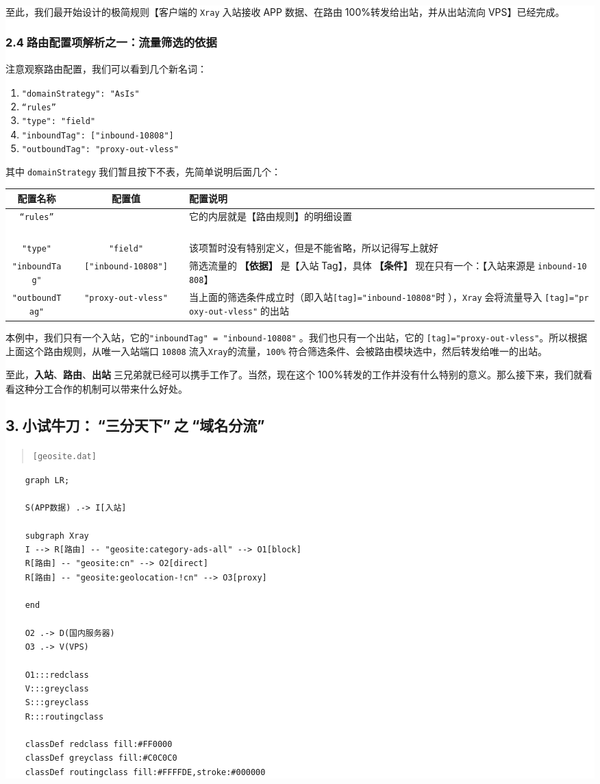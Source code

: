 至此，我们最开始设计的极简规则【客户端的 `Xray` 入站接收 APP 数据、在路由
100%转发给出站，并从出站流向 VPS】已经完成。

### 2.4 路由配置项解析之一：流量筛选的依据

注意观察路由配置，我们可以看到几个新名词：

1. `"domainStrategy": "AsIs"`
2. `“rules”`
3. `"type": "field"`
4. `"inboundTag": ["inbound-10808"]`
5. `"outboundTag": "proxy-out-vless"`

其中 `domainStrategy` 我们暂且按下不表，先简单说明后面几个：

|    配置名称     |                                                                                        配置值                                                                                         | 配置说明                                                                                                         |
| :-------------: | :-----------------------------------------------------------------------------------------------------------------------------------------------------------------------------------: | :--------------------------------------------------------------------------------------------------------------- |
|    `“rules”`    | &nbsp; &nbsp; &nbsp; &nbsp; &nbsp; &nbsp; &nbsp; &nbsp; &nbsp; &nbsp; &nbsp; &nbsp; &nbsp; &nbsp; &nbsp; &nbsp; &nbsp; &nbsp; &nbsp; &nbsp; &nbsp; &nbsp; &nbsp; &nbsp; &nbsp; &nbsp; | 它的内层就是【路由规则】的明细设置                                                                               |
|    `"type"`     |                                                                                       `"field"`                                                                                       | 该项暂时没有特别定义，但是不能省略，所以记得写上就好                                                             |
| `"inboundTag"`  |                                                                                  `["inbound-10808"]`                                                                                  | 筛选流量的 **【依据】** 是【入站 Tag】，具体 **【条件】** 现在只有一个：【入站来源是 `inbound-10808`】           |
| `"outboundTag"` |                                                                                  `"proxy-out-vless"`                                                                                  | 当上面的筛选条件成立时（即入站`[tag]="inbound-10808"`时 ），`Xray` 会将流量导入 `[tag]="proxy-out-vless"` 的出站 |

本例中，我们只有一个入站，它的`"inboundTag" = "inbound-10808"`
。我们也只有一个出站，它的
`[tag]="proxy-out-vless"`。所以根据上面这个路由规则，从唯一入站端口 `10808`
流入`Xray`的流量，`100%` 符合筛选条件、会被路由模块选中，然后转发给唯一的出站。

至此，**入站**、**路由**、**出站** 三兄弟就已经可以携手工作了。当然，现在这个
100%转发的工作并没有什么特别的意义。那么接下来，我们就看看这种分工合作的机制可以带来什么好处。

## 3. 小试牛刀： “三分天下” 之 “域名分流”

> `[geosite.dat]`

```mermaid
    graph LR;

    S(APP数据) .-> I[入站]

    subgraph Xray
    I --> R[路由] -- "geosite:category-ads-all" --> O1[block]
    R[路由] -- "geosite:cn" --> O2[direct]
    R[路由] -- "geosite:geolocation-!cn" --> O3[proxy]

    end

    O2 .-> D(国内服务器)
    O3 .-> V(VPS)

    O1:::redclass
    V:::greyclass
    S:::greyclass
    R:::routingclass

    classDef redclass fill:#FF0000
    classDef greyclass fill:#C0C0C0
    classDef routingclass fill:#FFFFDE,stroke:#000000
```
